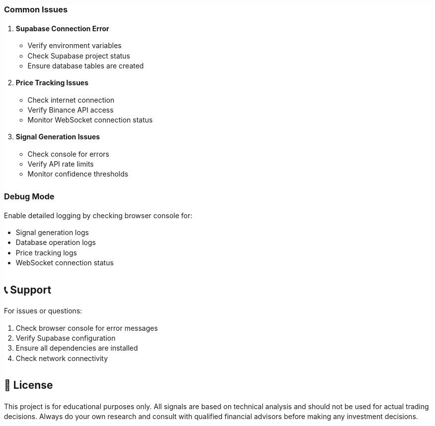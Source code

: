 ### Common Issues

1. **Supabase Connection Error**
   - Verify environment variables
   - Check Supabase project status
   - Ensure database tables are created

2. **Price Tracking Issues**
   - Check internet connection
   - Verify Binance API access
   - Monitor WebSocket connection status

3. **Signal Generation Issues**
   - Check console for errors
   - Verify API rate limits
   - Monitor confidence thresholds

### Debug Mode
Enable detailed logging by checking browser console for:
- Signal generation logs
- Database operation logs
- Price tracking logs
- WebSocket connection status

## 📞 Support

For issues or questions:
1. Check browser console for error messages
2. Verify Supabase configuration
3. Ensure all dependencies are installed
4. Check network connectivity

## 📄 License

This project is for educational purposes only. All signals are based on technical analysis and should not be used for actual trading decisions. Always do your own research and consult with qualified financial advisors before making any investment decisions. 